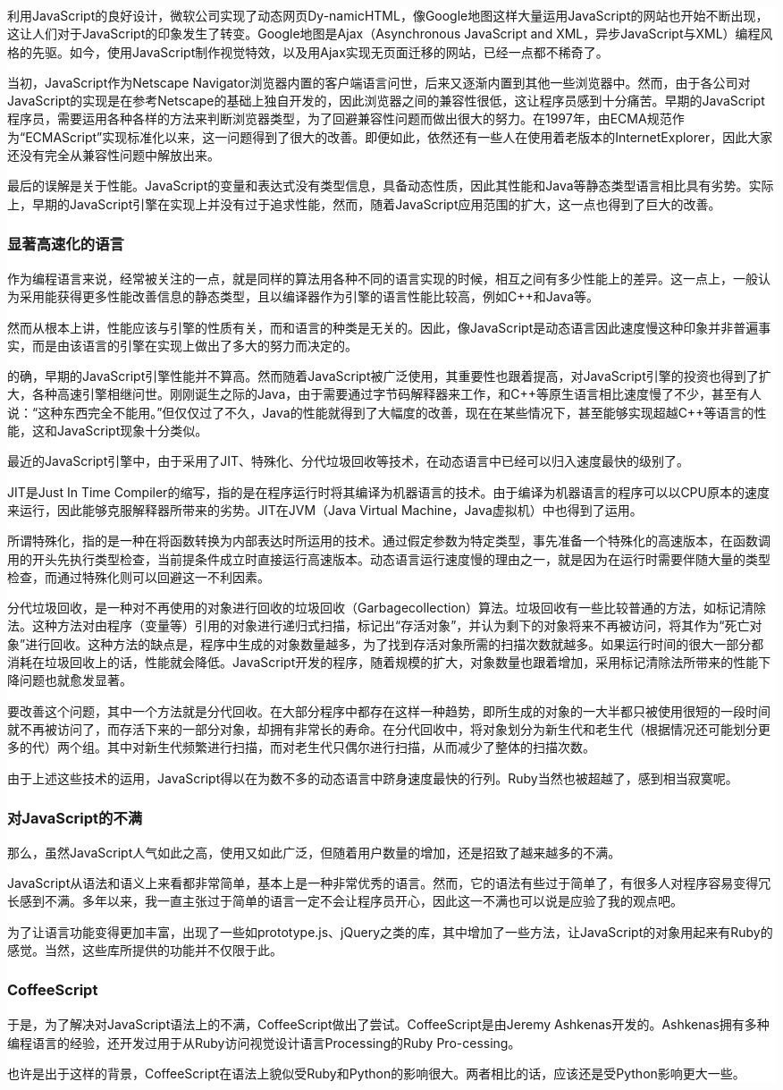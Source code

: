 利用JavaScript的良好设计，微软公司实现了动态网页Dy-namicHTML，像Google地图这样大量运用JavaScript的网站也开始不断出现，这让人们对于JavaScript的印象发生了转变。Google地图是Ajax（Asynchronous JavaScript and XML，异步JavaScript与XML）编程风格的先驱。如今，使用JavaScript制作视觉特效，以及用Ajax实现无页面迁移的网站，已经一点都不稀奇了。

当初，JavaScript作为Netscape Navigator浏览器内置的客户端语言问世，后来又逐渐内置到其他一些浏览器中。然而，由于各公司对JavaScript的实现是在参考Netscape的基础上独自开发的，因此浏览器之间的兼容性很低，这让程序员感到十分痛苦。早期的JavaScript程序员，需要运用各种各样的方法来判断浏览器类型，为了回避兼容性问题而做出很大的努力。在1997年，由ECMA规范作为“ECMAScript”实现标准化以来，这一问题得到了很大的改善。即便如此，依然还有一些人在使用着老版本的InternetExplorer，因此大家还没有完全从兼容性问题中解放出来。

最后的误解是关于性能。JavaScript的变量和表达式没有类型信息，具备动态性质，因此其性能和Java等静态类型语言相比具有劣势。实际上，早期的JavaScript引擎在实现上并没有过于追求性能，然而，随着JavaScript应用范围的扩大，这一点也得到了巨大的改善。

### 显著高速化的语言

作为编程语言来说，经常被关注的一点，就是同样的算法用各种不同的语言实现的时候，相互之间有多少性能上的差异。这一点上，一般认为采用能获得更多性能改善信息的静态类型，且以编译器作为引擎的语言性能比较高，例如C++和Java等。

然而从根本上讲，性能应该与引擎的性质有关，而和语言的种类是无关的。因此，像JavaScript是动态语言因此速度慢这种印象并非普遍事实，而是由该语言的引擎在实现上做出了多大的努力而决定的。

的确，早期的JavaScript引擎性能并不算高。然而随着JavaScript被广泛使用，其重要性也跟着提高，对JavaScript引擎的投资也得到了扩大，各种高速引擎相继问世。刚刚诞生之际的Java，由于需要通过字节码解释器来工作，和C++等原生语言相比速度慢了不少，甚至有人说：“这种东西完全不能用。”但仅仅过了不久，Java的性能就得到了大幅度的改善，现在在某些情况下，甚至能够实现超越C++等语言的性能，这和JavaScript现象十分类似。

最近的JavaScript引擎中，由于采用了JIT、特殊化、分代垃圾回收等技术，在动态语言中已经可以归入速度最快的级别了。

JIT是Just In Time Compiler的缩写，指的是在程序运行时将其编译为机器语言的技术。由于编译为机器语言的程序可以以CPU原本的速度来运行，因此能够克服解释器所带来的劣势。JIT在JVM（Java Virtual Machine，Java虚拟机）中也得到了运用。

所谓特殊化，指的是一种在将函数转换为内部表达时所运用的技术。通过假定参数为特定类型，事先准备一个特殊化的高速版本，在函数调用的开头先执行类型检查，当前提条件成立时直接运行高速版本。动态语言运行速度慢的理由之一，就是因为在运行时需要伴随大量的类型检查，而通过特殊化则可以回避这一不利因素。

分代垃圾回收，是一种对不再使用的对象进行回收的垃圾回收（Garbagecollection）算法。垃圾回收有一些比较普通的方法，如标记清除法。这种方法对由程序（变量等）引用的对象进行递归式扫描，标记出“存活对象”，并认为剩下的对象将来不再被访问，将其作为“死亡对象”进行回收。这种方法的缺点是，程序中生成的对象数量越多，为了找到存活对象所需的扫描次数就越多。如果运行时间的很大一部分都消耗在垃圾回收上的话，性能就会降低。JavaScript开发的程序，随着规模的扩大，对象数量也跟着增加，采用标记清除法所带来的性能下降问题也就愈发显著。

要改善这个问题，其中一个方法就是分代回收。在大部分程序中都存在这样一种趋势，即所生成的对象的一大半都只被使用很短的一段时间就不再被访问了，而存活下来的一部分对象，却拥有非常长的寿命。在分代回收中，将对象划分为新生代和老生代（根据情况还可能划分更多的代）两个组。其中对新生代频繁进行扫描，而对老生代只偶尔进行扫描，从而减少了整体的扫描次数。

由于上述这些技术的运用，JavaScript得以在为数不多的动态语言中跻身速度最快的行列。Ruby当然也被超越了，感到相当寂寞呢。

### 对JavaScript的不满

那么，虽然JavaScript人气如此之高，使用又如此广泛，但随着用户数量的增加，还是招致了越来越多的不满。

JavaScript从语法和语义上来看都非常简单，基本上是一种非常优秀的语言。然而，它的语法有些过于简单了，有很多人对程序容易变得冗长感到不满。多年以来，我一直主张过于简单的语言一定不会让程序员开心，因此这一不满也可以说是应验了我的观点吧。

为了让语言功能变得更加丰富，出现了一些如prototype.js、jQuery之类的库，其中增加了一些方法，让JavaScript的对象用起来有Ruby的感觉。当然，这些库所提供的功能并不仅限于此。

### CoffeeScript

于是，为了解决对JavaScript语法上的不满，CoffeeScript做出了尝试。CoffeeScript是由Jeremy Ashkenas开发的。Ashkenas拥有多种编程语言的经验，还开发过用于从Ruby访问视觉设计语言Processing的Ruby Pro-cessing。

也许是出于这样的背景，CoffeeScript在语法上貌似受Ruby和Python的影响很大。两者相比的话，应该还是受Python影响更大一些。

